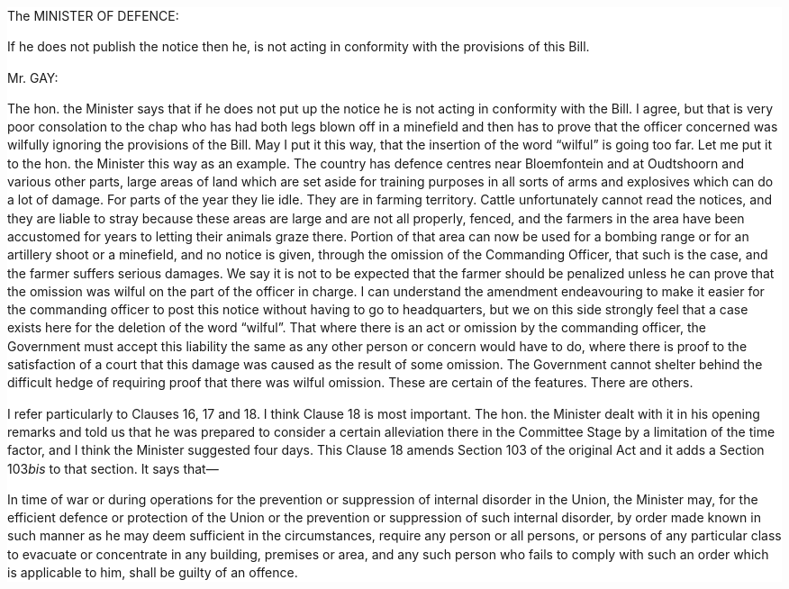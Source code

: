 <speech by="#minister_of_defence">

<from>The <person refersTo="hansard_za">MINISTER OF DEFENCE</person>:</from>

<p>If he does not publish the notice then he, is not acting in conformity with the provisions of this Bill.</p>

</speech>

<speech by="#gay">

<from>Mr. <person refersTo="hansard_za">GAY</person>:</from>

<p>The hon. the Minister says that if he does not put up the notice he is not acting in conformity with the Bill. I agree, but that is very poor consolation to the chap who has had both legs blown off in a minefield and then has to prove that the officer concerned was wilfully ignoring the provisions of the Bill. May I put it this way, that the insertion of the word &#x201C;wilful&#x201D; is going too far. Let me put it to the hon. the Minister this way as an example. The country has defence centres near Bloemfontein and at Oudtshoorn and various other parts, large areas of land which are set aside for training purposes in all sorts of arms and explosives which can do a lot of damage. For parts of the year they lie idle. They are in farming territory. Cattle unfortunately cannot read the notices, and they are liable to stray because these areas are large and are not all properly, fenced, and the farmers in the area have been accustomed for years to letting their animals graze there. Portion of that area can now be used for a bombing range or for an artillery shoot or a minefield, and no notice is given, through the omission of the Commanding Officer, that such is the case, and the farmer suffers serious damages. We say it is not to be expected that the farmer should be penalized unless he can prove that the omission was wilful on the part of the officer in charge. I can understand the amendment endeavouring to make it easier for the commanding officer to post this notice without having to go to headquarters, but we on this side strongly feel that a case exists here for the deletion of the word &#x201C;wilful&#x201D;. That where there is an act or omission by the commanding officer, the Government must accept this liability the same as any other person or concern would have to do, where there is proof to the satisfaction of a court that this damage was caused as the result of some omission. The Government cannot shelter behind the difficult hedge of requiring proof that there was wilful omission. These are certain of the features. There are others.</p>

<p>I refer particularly to Clauses 16, 17 and 18. I think Clause 18 is most important. The hon. the Minister dealt with it in his opening remarks and told us that he was prepared to consider a certain alleviation there in the Committee Stage by a limitation of the time factor, and I think the Minister suggested four days. This Clause 18 amends Section 103 of the original Act and it adds a Section 103<i>bis</i> to that section. It says that&#x2014;</p>

<block name="quote">In time of war or during operations for the prevention or suppression of internal disorder in the Union, the Minister may, for the efficient defence or protection of the Union or the prevention or suppression of such internal disorder, by order made known in such manner as he may deem sufficient in the circumstances, require any person or all persons, or persons of any particular class to evacuate or concentrate in any building, premises or area, and any such person who fails to comply with such an order which is applicable to him, shall be guilty of an offence.</block>

